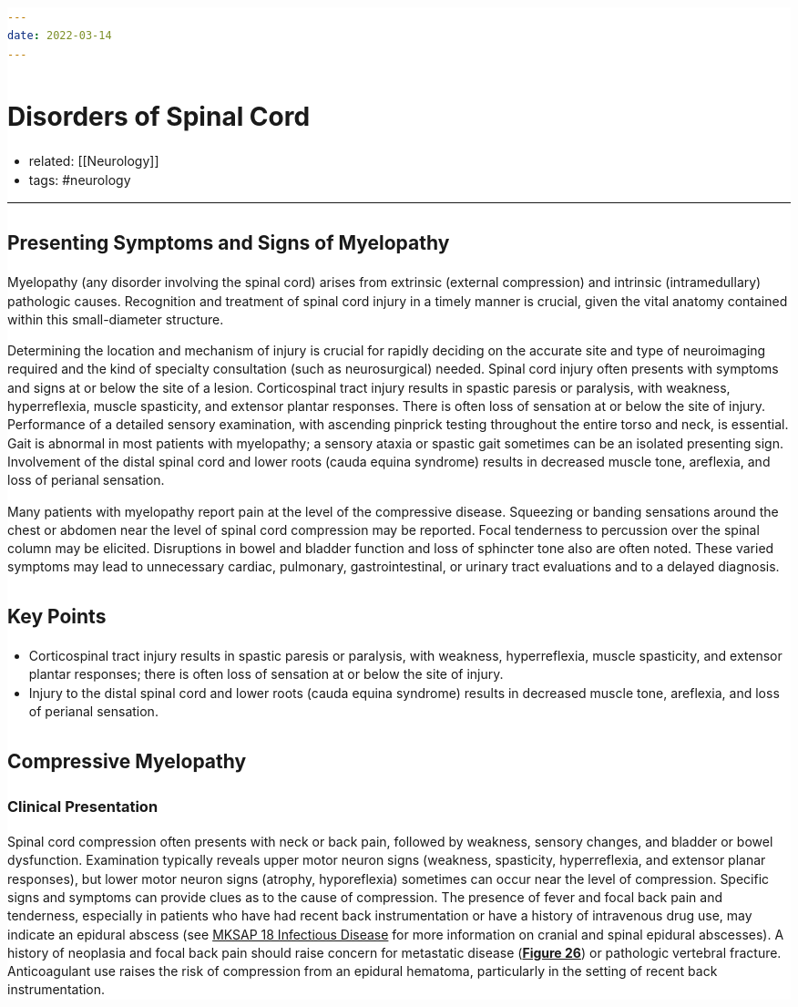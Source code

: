 ```yaml
---
date: 2022-03-14
---
```


# Disorders of Spinal Cord

- related: [[Neurology]]
- tags: #neurology
---

## Presenting Symptoms and Signs of Myelopathy

Myelopathy (any disorder involving the spinal cord) arises from extrinsic (external compression) and intrinsic (intramedullary) pathologic causes. Recognition and treatment of spinal cord injury in a timely manner is crucial, given the vital anatomy contained within this small-diameter structure.

Determining the location and mechanism of injury is crucial for rapidly deciding on the accurate site and type of neuroimaging required and the kind of specialty consultation (such as neurosurgical) needed. Spinal cord injury often presents with symptoms and signs at or below the site of a lesion. Corticospinal tract injury results in spastic paresis or paralysis, with weakness, hyperreflexia, muscle spasticity, and extensor plantar responses. There is often loss of sensation at or below the site of injury. Performance of a detailed sensory examination, with ascending pinprick testing throughout the entire torso and neck, is essential. Gait is abnormal in most patients with myelopathy; a sensory ataxia or spastic gait sometimes can be an isolated presenting sign. Involvement of the distal spinal cord and lower roots (cauda equina syndrome) results in decreased muscle tone, areflexia, and loss of perianal sensation.

Many patients with myelopathy report pain at the level of the compressive disease. Squeezing or banding sensations around the chest or abdomen near the level of spinal cord compression may be reported. Focal tenderness to percussion over the spinal column may be elicited. Disruptions in bowel and bladder function and loss of sphincter tone also are often noted. These varied symptoms may lead to unnecessary cardiac, pulmonary, gastrointestinal, or urinary tract evaluations and to a delayed diagnosis.

## Key Points

- Corticospinal tract injury results in spastic paresis or paralysis, with weakness, hyperreflexia, muscle spasticity, and extensor plantar responses; there is often loss of sensation at or below the site of injury.
- Injury to the distal spinal cord and lower roots (cauda equina syndrome) results in decreased muscle tone, areflexia, and loss of perianal sensation.

## Compressive Myelopathy

### Clinical Presentation

Spinal cord compression often presents with neck or back pain, followed by weakness, sensory changes, and bladder or bowel dysfunction. Examination typically reveals upper motor neuron signs (weakness, spasticity, hyperreflexia, and extensor planar responses), but lower motor neuron signs (atrophy, hyporeflexia) sometimes can occur near the level of compression. Specific signs and symptoms can provide clues as to the cause of compression. The presence of fever and focal back pain and tenderness, especially in patients who have had recent back instrumentation or have a history of intravenous drug use, may indicate an epidural abscess (see [MKSAP 18 Infectious Disease](https://mksap18.acponline.org/app/topics/id/mk18_b_id_s1/mk18_b_id_s1_2) for more information on cranial and spinal epidural abscesses). A history of neoplasia and focal back pain should raise concern for metastatic disease (**[Figure 26](https://mksap18.acponline.org/app/topics/nr/figures/mk18_a_nr_f26)**) or pathologic vertebral fracture. Anticoagulant use raises the risk of compression from an epidural hematoma, particularly in the setting of recent back instrumentation.

